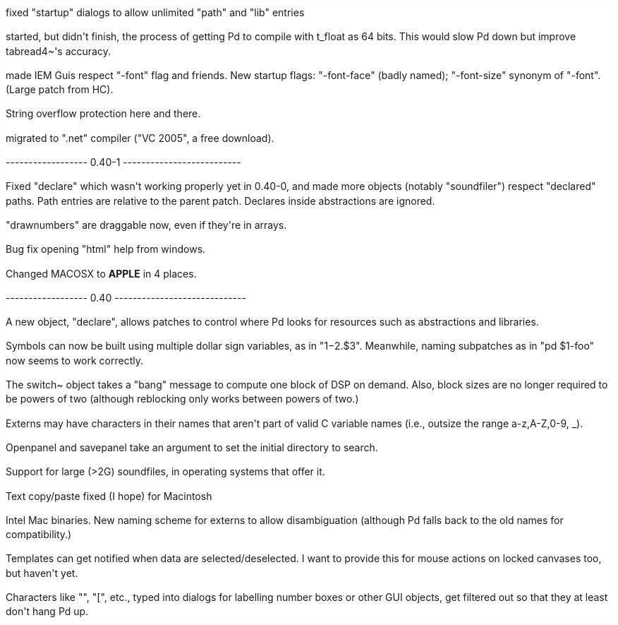 fixed "startup" dialogs to allow unlimited "path" and "lib"
entries

started, but didn't finish, the process of getting Pd to compile with
t_float as 64 bits. This would slow Pd down but improve tabread4~'s
accuracy.

made IEM Guis respect "-font" flag and friends. New startup flags:
"-font-face" (badly named); "-font-size" synonym of "-font".
(Large patch from HC).

String overflow protection here and there.

migrated to ".net" compiler ("VC 2005", a free download).

------------------ 0.40-1 --------------------------

Fixed "declare" which wasn't working properly yet in 0.40-0, and made
more objects (notably "soundfiler") respect "declared" paths. Path
entries are relative to the parent patch. Declares inside abstractions
are ignored.

"drawnumbers" are draggable now, even if they're in arrays.

Bug fix opening "html" help from windows.

Changed MACOSX to __APPLE__ in 4 places.

------------------ 0.40 -----------------------------

A new object, "declare", allows patches to control where Pd looks for
resources such as abstractions and libraries.

Symbols can now be built using multiple dollar sign variables, as in
"$1-$2.$3". Meanwhile, naming subpatches as in "pd $1-foo" now
seems to work correctly.

The switch~ object takes a "bang" message to compute one block of DSP
on demand. Also, block sizes are no longer required to be powers of two
(although reblocking only works between powers of two.)

Externs may have characters in their names that aren't part of valid C
variable names (i.e., outsize the range a-z,A-Z,0-9, _).

Openpanel and savepanel take an argument to set the initial directory to
search.

Support for large (>2G) soundfiles, in operating systems that offer it.

Text copy/paste fixed (I hope) for Macintosh

Intel Mac binaries. New naming scheme for externs to allow
disambiguation (although Pd falls back to the old names for
compatibility.)

Templates can get notified when data are selected/deselected. I want to
provide this for mouse actions on locked canvases too, but haven't yet.

Characters like "", "[", etc., typed into dialogs for labelling
number boxes or other GUI objects, get filtered out so that they at
least don't hang Pd up.
